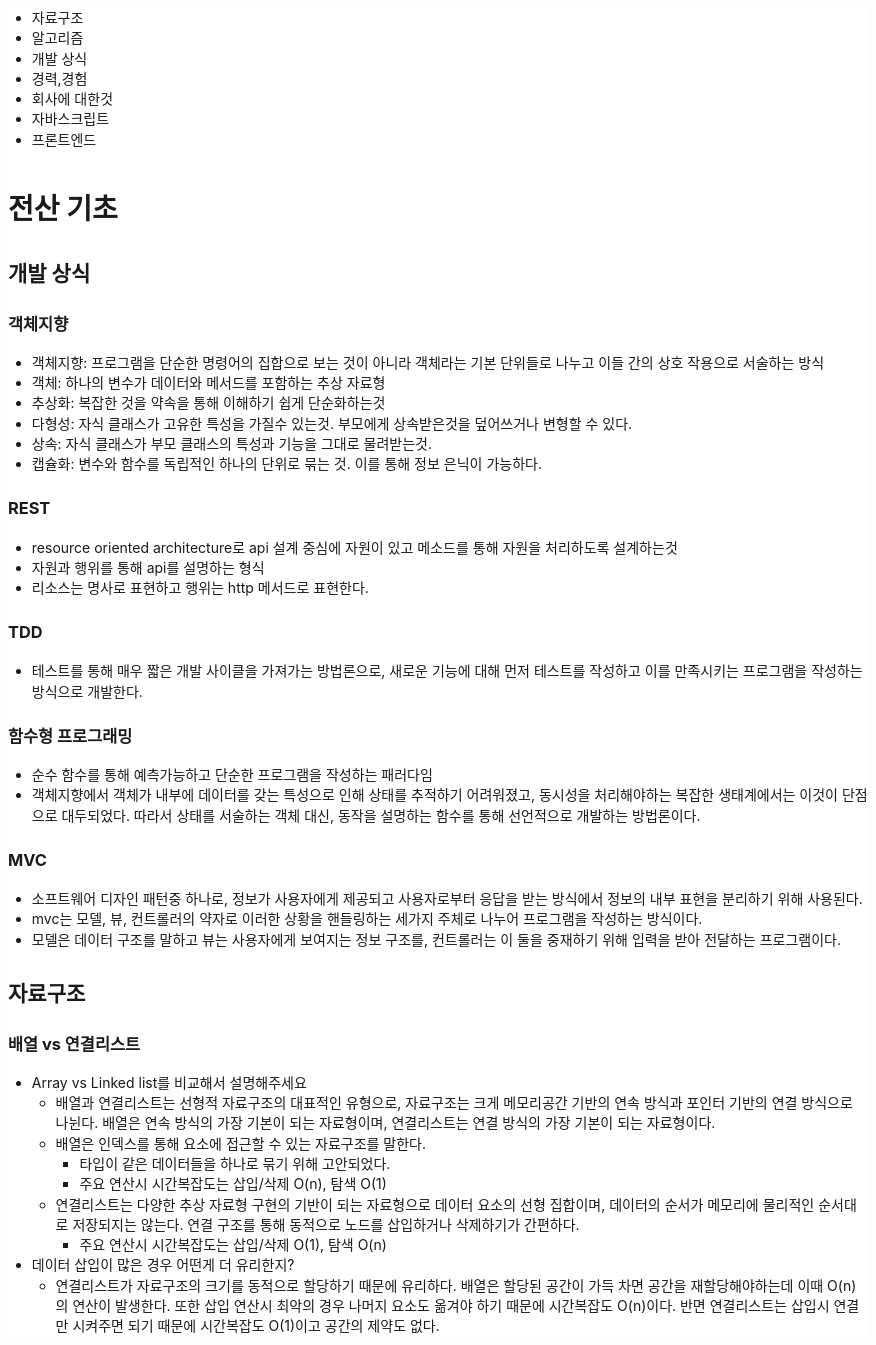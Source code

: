 - 자료구조
- 알고리즘
- 개발 상식
- 경력,경험
- 회사에 대한것
- 자바스크립트
- 프론트엔드

# 전산 기초

## 개발 상식

### 객체지향

- 객체지향: 프로그램을 단순한 명령어의 집합으로 보는 것이 아니라 객체라는 기본 단위들로 나누고 이들 간의 상호 작용으로 서술하는 방식
- 객체: 하나의 변수가 데이터와 메서드를 포함하는 추상 자료형
- 추상화: 복잡한 것을 약속을 통해 이해하기 쉽게 단순화하는것
- 다형성: 자식 클래스가 고유한 특성을 가질수 있는것. 부모에게 상속받은것을 덮어쓰거나 변형할 수 있다.
- 상속: 자식 클래스가 부모 클래스의 특성과 기능을 그대로 물려받는것.
- 캡슐화: 변수와 함수를 독립적인 하나의 단위로 묶는 것. 이를 통해 정보 은닉이 가능하다.

### REST

- resource oriented architecture로 api 설계 중심에 자원이 있고 메소드를 통해 자원을 처리하도록 설계하는것
- 자원과 행위를 통해 api를 설명하는 형식
- 리소스는 명사로 표현하고 행위는 http 메서드로 표현한다.

### TDD

- 테스트를 통해 매우 짧은 개발 사이클을 가져가는 방법론으로, 새로운 기능에 대해 먼저 테스트를 작성하고 이를 만족시키는 프로그램을 작성하는 방식으로 개발한다.

### 함수형 프로그래밍

- 순수 함수를 통해 예측가능하고 단순한 프로그램을 작성하는 패러다임
- 객체지향에서 객체가 내부에 데이터를 갖는 특성으로 인해 상태를 추적하기 어려워졌고, 동시성을 처리해야하는 복잡한 생태계에서는 이것이 단점으로 대두되었다. 따라서 상태를 서술하는 객체 대신, 동작을 설명하는 함수를 통해 선언적으로 개발하는 방법론이다.

### MVC

- 소프트웨어 디자인 패턴중 하나로, 정보가 사용자에게 제공되고 사용자로부터 응답을 받는 방식에서 정보의 내부 표현을 분리하기 위해 사용된다.
- mvc는 모델, 뷰, 컨트롤러의 약자로 이러한 상황을 핸들링하는 세가지 주체로 나누어 프로그램을 작성하는 방식이다.
- 모델은 데이터 구조를 말하고 뷰는 사용자에게 보여지는 정보 구조를, 컨트롤러는 이 둘을 중재하기 위해 입력을 받아 전달하는 프로그램이다.

## 자료구조

### 배열 vs 연결리스트

- Array vs Linked list를 비교해서 설명해주세요
  - 배열과 연결리스트는 선형적 자료구조의 대표적인 유형으로, 자료구조는 크게 메모리공간 기반의 연속 방식과 포인터 기반의 연결 방식으로 나뉜다. 배열은 연속 방식의 가장 기본이 되는 자료형이며, 연결리스트는 연결 방식의 가장 기본이 되는 자료형이다.
  - 배열은 인덱스를 통해 요소에 접근할 수 있는 자료구조를 말한다.
    - 타입이 같은 데이터들을 하나로 묶기 위해 고안되었다.
    - 주요 연산시 시간복잡도는 삽입/삭제 O(n), 탐색 O(1)
  - 연결리스트는 다양한 추상 자료형 구현의 기반이 되는 자료형으로 데이터 요소의 선형 집합이며, 데이터의 순서가 메모리에 물리적인 순서대로 저장되지는 않는다. 연결 구조를 통해 동적으로 노드를 삽입하거나 삭제하기가 간편하다.
    - 주요 연산시 시간복잡도는 삽입/삭제 O(1), 탐색 O(n)
- 데이터 삽입이 많은 경우 어떤게 더 유리한지?
  - 연결리스트가 자료구조의 크기를 동적으로 할당하기 때문에 유리하다. 배열은 할당된 공간이 가득 차면 공간을 재할당해야하는데 이때 O(n)의 연산이 발생한다. 또한 삽입 연산시 최악의 경우 나머지 요소도 옮겨야 하기 때문에 시간복잡도 O(n)이다. 반면 연결리스트는 삽입시 연결만 시켜주면 되기 때문에 시간복잡도 O(1)이고 공간의 제약도 없다.
